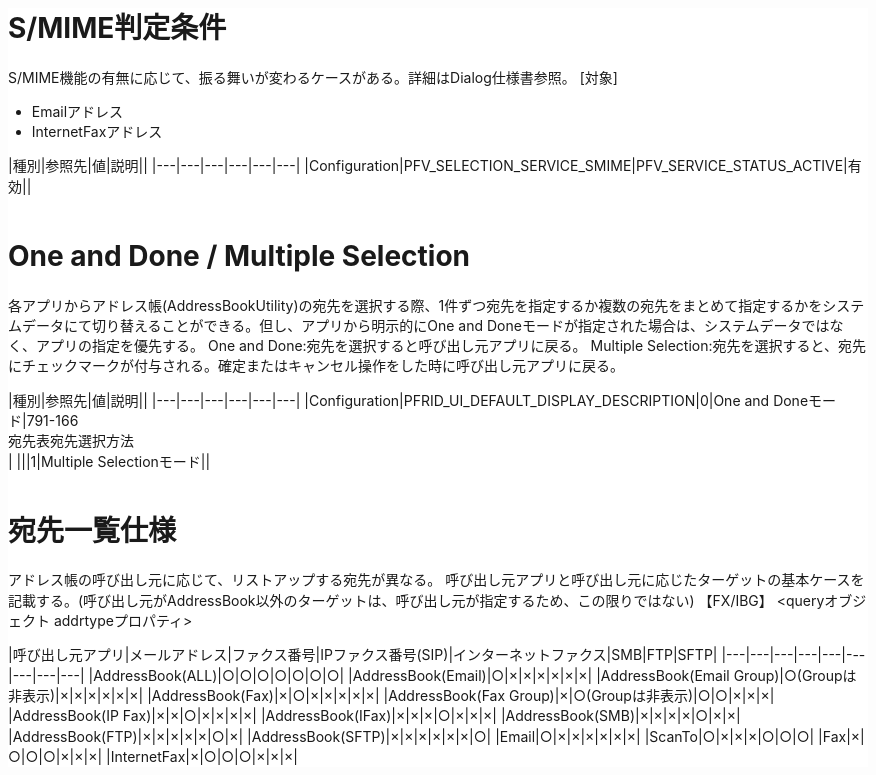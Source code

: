 # S/MIME判定条件
S/MIME機能の有無に応じて、振る舞いが変わるケースがある。詳細はDialog仕様書参照。
\[対象\]
- Emailアドレス
- InternetFaxアドレス

|種別|参照先|値|説明||
|---|---|---|---|---|---|
|Configuration|PFV_SELECTION_SERVICE_SMIME|PFV_SERVICE_STATUS_ACTIVE|有効||


# One and Done / Multiple Selection
各アプリからアドレス帳(AddressBookUtility)の宛先を選択する際、1件ずつ宛先を指定するか複数の宛先をまとめて指定するかをシステムデータにて切り替えることができる。但し、アプリから明示的にOne
and
Doneモードが指定された場合は、システムデータではなく、アプリの指定を優先する。
One and Done:宛先を選択すると呼び出し元アプリに戻る。
Multiple
Selection:宛先を選択すると、宛先にチェックマークが付与される。確定またはキャンセル操作をした時に呼び出し元アプリに戻る。

|種別|参照先|値|説明||
|---|---|---|---|---|---|
|Configuration|PFRID_UI_DEFAULT_DISPLAY_DESCRIPTION|0|One and Doneモード|791-166<br/>宛先表宛先選択方法<br/>|
|||1|Multiple Selectionモード||


# 宛先一覧仕様
アドレス帳の呼び出し元に応じて、リストアップする宛先が異なる。
呼び出し元アプリと呼び出し元に応じたターゲットの基本ケースを記載する。(呼び出し元がAddressBook以外のターゲットは、呼び出し元が指定するため、この限りではない)
【FX/IBG】 <queryオブジェクト addrtypeプロパティ>

|呼び出し元アプリ|メールアドレス|ファクス番号|IPファクス番号(SIP)|インターネットファクス|SMB|FTP|SFTP|
|---|---|---|---|---|---|---|---|---|
|AddressBook(ALL)|○|○|○|○|○|○|○|
|AddressBook(Email)|○|×|×|×|×|×|×|
|AddressBook(Email Group)|○(Groupは非表示)|×|×|×|×|×|×|
|AddressBook(Fax)|×|○|×|×|×|×|×|
|AddressBook(Fax Group)|×|○(Groupは非表示)|○|○|×|×|×|
|AddressBook(IP Fax)|×|×|○|×|×|×|×|
|AddressBook(IFax)|×|×|×|○|×|×|×|
|AddressBook(SMB)|×|×|×|×|○|×|×|
|AddressBook(FTP)|×|×|×|×|×|○|×|
|AddressBook(SFTP)|×|×|×|×|×|×|○|
|Email|○|×|×|×|×|×|×|
|ScanTo|○|×|×|×|○|○|○|
|Fax|×|○|○|○|×|×|×|
|InternetFax|×|○|○|○|×|×|×|
